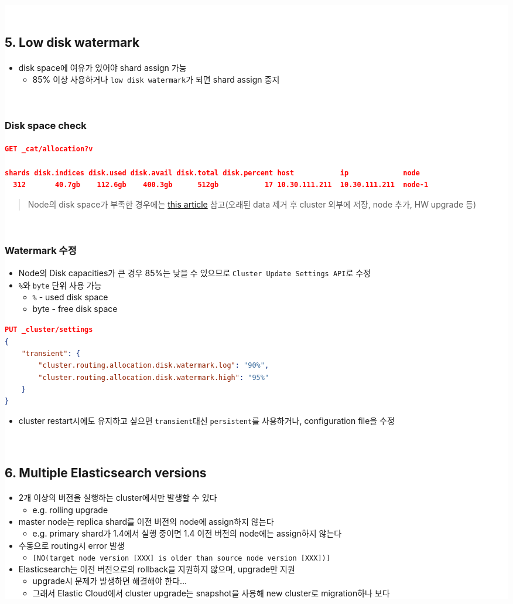 <br>

## 5. Low disk watermark
* disk space에 여유가 있어야 shard assign 가능
  * 85% 이상 사용하거나 `low disk watermark`가 되면 shard assign 중지

<br>

### Disk space check
```json
GET _cat/allocation?v

shards disk.indices disk.used disk.avail disk.total disk.percent host           ip             node
  312       40.7gb    112.6gb    400.3gb      512gb           17 10.30.111.211  10.30.111.211  node-1
```

> Node의 disk space가 부족한 경우에는 [this article](https://www.datadoghq.com/blog/elasticsearch-performance-scaling-problems/#toc-problem-2-help-data-nodes-are-running-out-of-disk-space1) 참고(오래된 data 제거 후 cluster 외부에 저장, node 추가, HW upgrade 등)

<br>

### Watermark 수정
* Node의 Disk capacities가 큰 경우 85%는 낮을 수 있으므로 `Cluster Update Settings API`로 수정
* `%`와 `byte` 단위 사용 가능
  * `%` - used disk space
  * byte - free disk space

```json
PUT _cluster/settings
{
    "transient": {
        "cluster.routing.allocation.disk.watermark.log": "90%",
        "cluster.routing.allocation.disk.watermark.high": "95%"
    }
}
```
* cluster restart시에도 유지하고 싶으면 `transient`대신 `persistent`를 사용하거나, configuration file을 수정


<br>

## 6. Multiple Elasticsearch versions
* 2개 이상의 버전을 실행하는 cluster에서만 발생할 수 있다
  * e.g. rolling upgrade
* master node는 replica shard를 이전 버전의 node에 assign하지 않는다
  * e.g. primary shard가 1.4에서 실행 중이면 1.4 이전 버전의 node에는 assign하지 않는다
* 수동으로 routing시 error 발생
  * `[NO(target node version [XXX] is older than source node version [XXX])]`
* Elasticsearch는 이전 버전으로의 rollback을 지원하지 않으며, upgrade만 지원
  * upgrade시 문제가 발생하면 해결해야 한다...
  * 그래서 Elastic Cloud에서 cluster upgrade는 snapshot을 사용해 new cluster로 migration하나 보다
